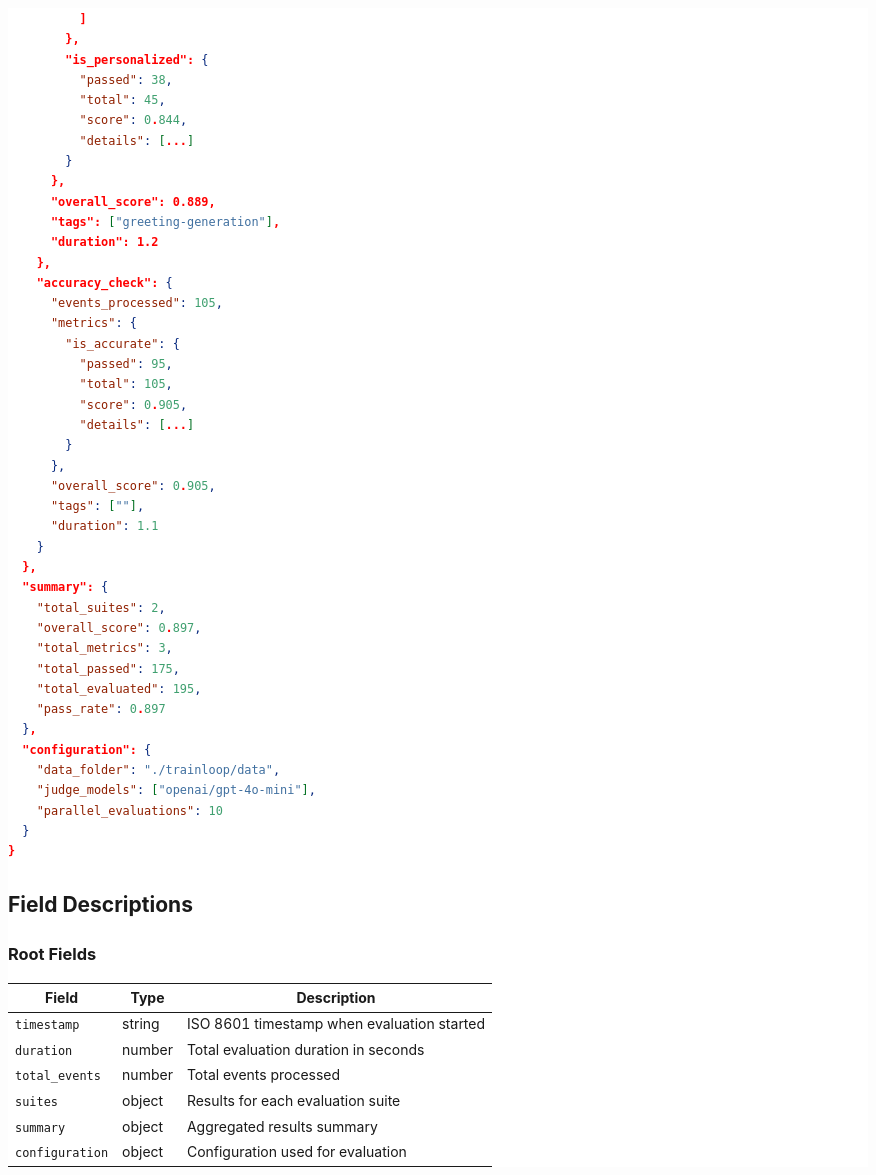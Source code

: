 ```json
          ]
        },
        "is_personalized": {
          "passed": 38,
          "total": 45,
          "score": 0.844,
          "details": [...]
        }
      },
      "overall_score": 0.889,
      "tags": ["greeting-generation"],
      "duration": 1.2
    },
    "accuracy_check": {
      "events_processed": 105,
      "metrics": {
        "is_accurate": {
          "passed": 95,
          "total": 105,
          "score": 0.905,
          "details": [...]
        }
      },
      "overall_score": 0.905,
      "tags": [""],
      "duration": 1.1
    }
  },
  "summary": {
    "total_suites": 2,
    "overall_score": 0.897,
    "total_metrics": 3,
    "total_passed": 175,
    "total_evaluated": 195,
    "pass_rate": 0.897
  },
  "configuration": {
    "data_folder": "./trainloop/data",
    "judge_models": ["openai/gpt-4o-mini"],
    "parallel_evaluations": 10
  }
}
```

## Field Descriptions

### Root Fields

| Field | Type | Description |
|-------|------|-------------|
| `timestamp` | string | ISO 8601 timestamp when evaluation started |
| `duration` | number | Total evaluation duration in seconds |
| `total_events` | number | Total events processed |
| `suites` | object | Results for each evaluation suite |
| `summary` | object | Aggregated results summary |
| `configuration` | object | Configuration used for evaluation |
